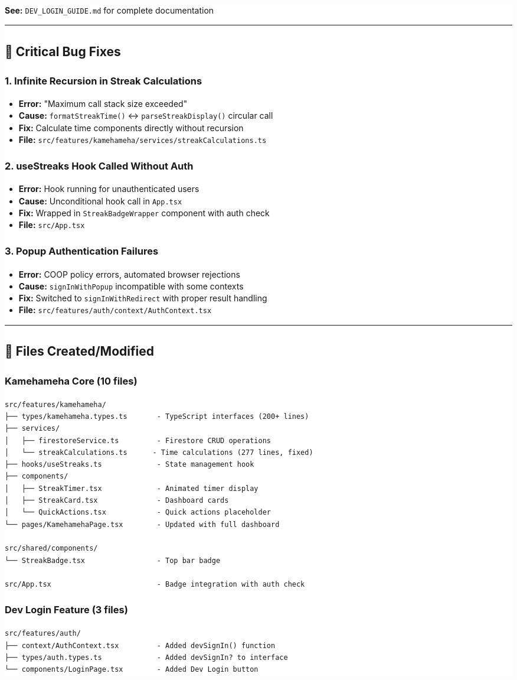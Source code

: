 **See:** `DEV_LOGIN_GUIDE.md` for complete documentation

---

## 🐛 Critical Bug Fixes

### 1. Infinite Recursion in Streak Calculations
- **Error:** "Maximum call stack size exceeded"
- **Cause:** `formatStreakTime()` ↔ `parseStreakDisplay()` circular call
- **Fix:** Calculate time components directly without recursion
- **File:** `src/features/kamehameha/services/streakCalculations.ts`

### 2. useStreaks Hook Called Without Auth
- **Error:** Hook running for unauthenticated users
- **Cause:** Unconditional hook call in `App.tsx`
- **Fix:** Wrapped in `StreakBadgeWrapper` component with auth check
- **File:** `src/App.tsx`

### 3. Popup Authentication Failures
- **Error:** COOP policy errors, automated browser rejections
- **Cause:** `signInWithPopup` incompatible with some contexts
- **Fix:** Switched to `signInWithRedirect` with proper result handling
- **File:** `src/features/auth/context/AuthContext.tsx`

---

## 📁 Files Created/Modified

### Kamehameha Core (10 files)
```
src/features/kamehameha/
├── types/kamehameha.types.ts       - TypeScript interfaces (200+ lines)
├── services/
│   ├── firestoreService.ts         - Firestore CRUD operations
│   └── streakCalculations.ts      - Time calculations (277 lines, fixed)
├── hooks/useStreaks.ts             - State management hook
├── components/
│   ├── StreakTimer.tsx             - Animated timer display
│   ├── StreakCard.tsx              - Dashboard cards
│   └── QuickActions.tsx            - Quick actions placeholder
└── pages/KamehamehaPage.tsx        - Updated with full dashboard

src/shared/components/
└── StreakBadge.tsx                 - Top bar badge

src/App.tsx                         - Badge integration with auth check
```

### Dev Login Feature (3 files)
```
src/features/auth/
├── context/AuthContext.tsx         - Added devSignIn() function
├── types/auth.types.ts             - Added devSignIn? to interface
└── components/LoginPage.tsx        - Added Dev Login button
```

